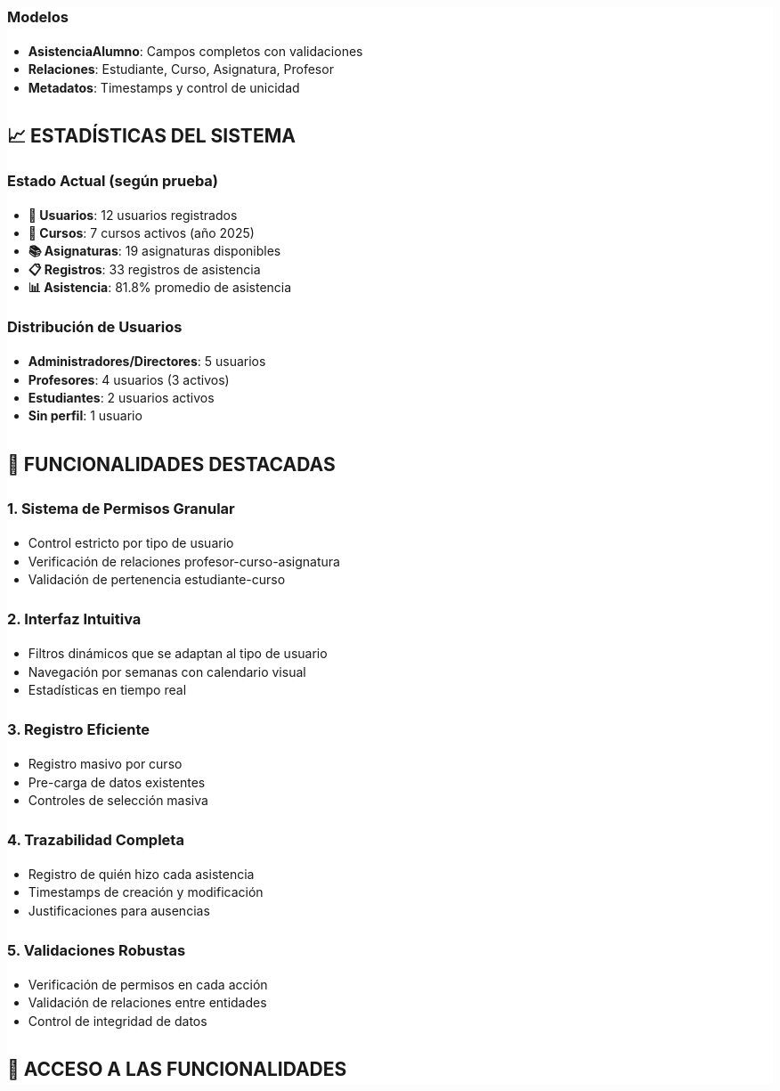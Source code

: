 ### Modelos
- **AsistenciaAlumno**: Campos completos con validaciones
- **Relaciones**: Estudiante, Curso, Asignatura, Profesor
- **Metadatos**: Timestamps y control de unicidad

## 📈 ESTADÍSTICAS DEL SISTEMA

### Estado Actual (según prueba)
- **👥 Usuarios**: 12 usuarios registrados
- **🏫 Cursos**: 7 cursos activos (año 2025)
- **📚 Asignaturas**: 19 asignaturas disponibles
- **📋 Registros**: 33 registros de asistencia
- **📊 Asistencia**: 81.8% promedio de asistencia

### Distribución de Usuarios
- **Administradores/Directores**: 5 usuarios
- **Profesores**: 4 usuarios (3 activos)
- **Estudiantes**: 2 usuarios activos
- **Sin perfil**: 1 usuario

## 🚀 FUNCIONALIDADES DESTACADAS

### 1. **Sistema de Permisos Granular**
- Control estricto por tipo de usuario
- Verificación de relaciones profesor-curso-asignatura
- Validación de pertenencia estudiante-curso

### 2. **Interfaz Intuitiva**
- Filtros dinámicos que se adaptan al tipo de usuario
- Navegación por semanas con calendario visual
- Estadísticas en tiempo real

### 3. **Registro Eficiente**
- Registro masivo por curso
- Pre-carga de datos existentes
- Controles de selección masiva

### 4. **Trazabilidad Completa**
- Registro de quién hizo cada asistencia
- Timestamps de creación y modificación
- Justificaciones para ausencias

### 5. **Validaciones Robustas**
- Verificación de permisos en cada acción
- Validación de relaciones entre entidades
- Control de integridad de datos

## 🔗 ACCESO A LAS FUNCIONALIDADES
